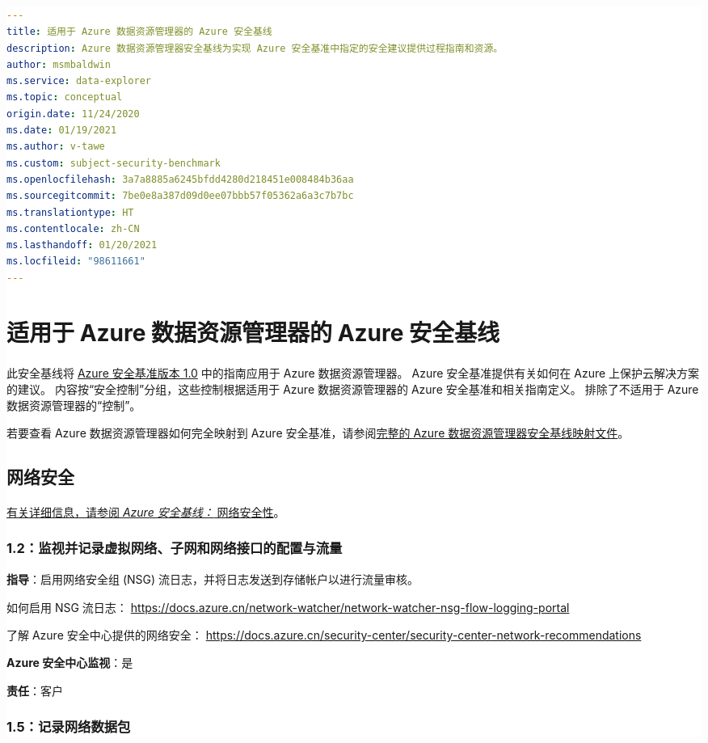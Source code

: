 ```yaml
---
title: 适用于 Azure 数据资源管理器的 Azure 安全基线
description: Azure 数据资源管理器安全基线为实现 Azure 安全基准中指定的安全建议提供过程指南和资源。
author: msmbaldwin
ms.service: data-explorer
ms.topic: conceptual
origin.date: 11/24/2020
ms.date: 01/19/2021
ms.author: v-tawe
ms.custom: subject-security-benchmark
ms.openlocfilehash: 3a7a8885a6245bfdd4280d218451e008484b36aa
ms.sourcegitcommit: 7be0e8a387d09d0ee07bbb57f05362a6a3c7b7bc
ms.translationtype: HT
ms.contentlocale: zh-CN
ms.lasthandoff: 01/20/2021
ms.locfileid: "98611661"
---
```

# <a name="azure-security-baseline-for-azure-data-explorer"></a>适用于 Azure 数据资源管理器的 Azure 安全基线

此安全基线将 [Azure 安全基准版本 1.0](https://docs.azure.cn/security/benchmarks/overview-v1) 中的指南应用于 Azure 数据资源管理器。 Azure 安全基准提供有关如何在 Azure 上保护云解决方案的建议。
内容按“安全控制”分组，这些控制根据适用于 Azure 数据资源管理器的 Azure 安全基准和相关指南定义。 排除了不适用于 Azure 数据资源管理器的“控制”。

 
若要查看 Azure 数据资源管理器如何完全映射到 Azure 安全基准，请参阅[完整的 Azure 数据资源管理器安全基线映射文件](https://github.com/MicrosoftDocs/SecurityBenchmarks/tree/master/Azure%20Offer%20Security%20Baselines)。

## <a name="network-security"></a>网络安全

[有关详细信息，请参阅 *Azure 安全基线：* 网络安全性](https://docs.azure.cn/security/benchmarks/security-control-network-security)。



### <a name="12-monitor-and-log-the-configuration-and-traffic-of-virtual-networks-subnets-and-network-interfaces"></a>1.2：监视并记录虚拟网络、子网和网络接口的配置与流量

**指导**：启用网络安全组 (NSG) 流日志，并将日志发送到存储帐户以进行流量审核。

如何启用 NSG 流日志： https://docs.azure.cn/network-watcher/network-watcher-nsg-flow-logging-portal

了解 Azure 安全中心提供的网络安全： https://docs.azure.cn/security-center/security-center-network-recommendations

**Azure 安全中心监视**：是

**责任**：客户



### <a name="15-record-network-packets"></a>1.5：记录网络数据包
